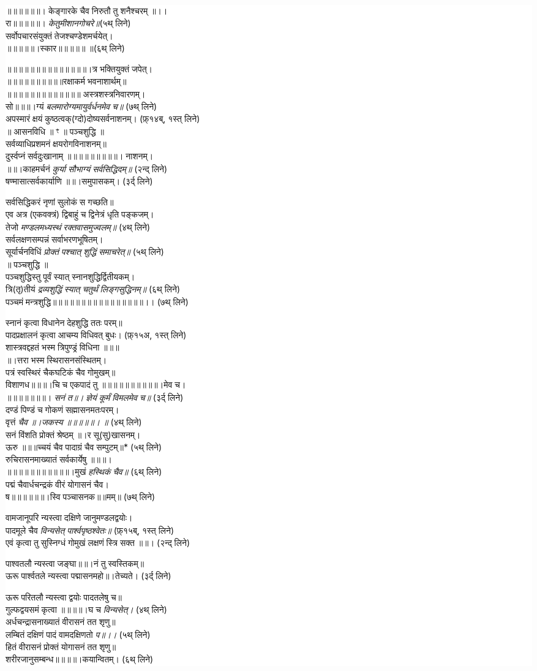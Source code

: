 ॥॥॥॥॥॥। केङ्गारके चैव निरुतौ तु शनैश्चरम् ॥।।  
रा॥॥॥॥॥। *केतुमीशानगोचरे॥*(५थ् लिने)  
सर्वोपचारसंयुक्तं तेजश्चण्डेशमर्चयेत्।   
॥॥॥॥॥।स्कार॥॥॥॥॥ ॥(६थ् लिने)  
    
॥॥॥॥॥॥॥॥॥॥॥॥॥॥।त्र भक्तियुक्तं जपेत्।   
॥॥॥॥॥॥॥॥॥॥रक्षाकर्म भवनाशार्थम्॥   
॥॥॥॥॥॥॥॥॥॥॥॥॥ अस्त्रशस्त्रनिवारणम्।   
सो॥॥॥।ग्यं *बलमारोग्यमायुर्वर्धनमेव च॥* (७थ् लिने)  
अपस्मारं क्षयं कुष्ठत्वक्(ग्दो)दोष्यसर्वनाशनम्। (फ़्१४ब्, १स्त् लिने)  
॥ आसनविधि ॥ ꣳ ॥ पञ्चशुद्धि ॥  
सर्वव्याधिप्रशमनं क्षयरोगविनाशनम्॥   
दुर्स्वप्नं सर्वदुःखानाम् ॥॥॥॥॥॥॥॥॥। नाशनम्।   
॥॥।काहमर्चनं *कुर्या सौभाग्यं सर्वसिद्धिदम्॥* (२न्द् लिने)  
षण्मासात्सर्वकार्याणि ॥॥।समुपासकम्। (३र्द् लिने)  
    
सर्वसिद्धिकरं नृणां सुलोकं स गच्छति॥  
एव अत्र (एकवक्त्रं) द्विबाहुं च द्विनेत्रं धृति पङ्कजम्।   
तेजो *मण्डलमध्यस्थं रक्तवासमुज्वलम्॥* (४थ् लिने)  
सर्वलक्षणसम्पन्नं सर्वाभरणभूषितम्।   
सूर्यार्चनविधिं *प्रोक्तं पश्चात् शुद्धिं समाचरेत्॥* (५थ् लिने)  
 ॥ पञ्चशुद्धि ॥  
पञ्चशुद्धिस्तु पूर्वं स्यात् स्नानशुद्धिर्द्वितीयकम्।   
त्रि(तृ)तीयं *द्रव्यशुद्धिं स्यात् चतुर्थं लिङ्गसुद्धिनम्॥* (६थ् लिने)  
पञ्चमं मन्त्रशुद्धि॥॥॥॥॥॥॥॥॥॥॥॥॥॥॥॥।। (७थ् लिने)  
    
स्नानं कृत्वा विधानेन देहशुद्धि ततः परम्॥   
पादप्रक्षालनं कृत्वा आचम्य विधिवत् बुधः। (फ़्१५अ, १स्त् लिने)  
शास्त्रवद्दहतं भस्म त्रिपुण्ड्रं विधिना ॥॥॥   
॥।त्तरा भस्म स्थिरासनसंस्थितम्।   
पत्रं स्वस्थिरं चैकघटिकं चैव गोमुखम्॥  
विशाणध॥॥॥।चि च एकपादं तु ॥॥॥॥॥॥॥॥॥॥।मेव च।   
॥॥॥॥॥॥॥। *सनं त॥। ज्ञेयं कूर्मं विमलमेव च॥* (३र्द् लिने)  
दण्डं पिण्डं च गोकणं सह्मासनमतःपरम्।   
वृत्तं *चैव ॥।जकस्य ॥॥॥॥॥। ॥* (४थ् लिने)  
सनं विंशति प्रोक्तं श्रेष्ठम् ॥।र सू(सु)खासनम्।   
ऊरु ॥॥॥च्चयं चैव पादाग्रं चैव सम्पुटम्॥* (५थ् लिने)  
रुचिरासनमाख्यातं सर्वकार्येषु ॥॥॥।  
॥॥॥॥॥॥॥॥॥॥॥।मुखं *हस्थिकं चैव॥* (६थ् लिने)  
पद्मं चैवार्धचन्द्रकं वीरं योगासनं चैव।  
ष॥॥॥॥॥॥।स्वि पञ्चासनक॥॥मम्॥ (७थ् लिने)  
    
वामजानूपरि न्यस्त्वा दक्षिणे जानुमण्डलद्वयोः।  
पादमूले चैव *विन्यसेत् पार्श्वपृष्ठश्वेतः॥* (फ़्१५ब्, १स्त् लिने)  
एवं कृत्वा तु सुस्निग्धं गोमुखं लक्षणं स्त्रि सक्त ॥॥। (२न्द् लिने)  
    
पाश्वतलौ न्यस्त्वा जङ्घा॥॥।नं तु स्वस्तिकम्॥   
ऊरू पार्श्वतले न्यस्त्वा पद्मासनमहो॥।तेच्यते। (३र्द् लिने)  
    
ऊरू परितलौ न्यस्त्वा द्वयोः पादतलेषु च॥   
गुल्फद्वयसमं कृत्वा ॥॥॥॥।घ च *विन्यसेत्।* (४थ् लिने)  
अर्धचन्द्रासनाख्यातं वीरासनं तत शृणु॥   
लम्बितं दक्षिणं पादं वामदक्षिणतो *प॥।।* (५थ् लिने)  
हितं वीरासनं प्रोक्तं योगासनं तत शृणु॥   
शरीरजानुसम्बन्ध॥॥॥॥।कयान्वितम्। (६थ् लिने)  
    